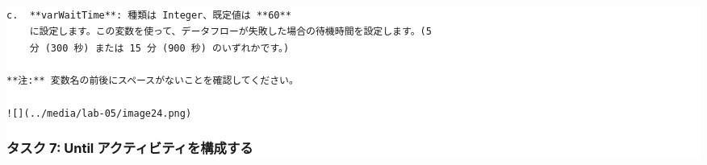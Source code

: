     c.  **varWaitTime**: 種類は Integer、既定値は **60**
        に設定します。この変数を使って、データフローが失敗した場合の待機時間を設定します。(5
        分 (300 秒) または 15 分 (900 秒) のいずれかです。)

    **注:** 変数名の前後にスペースがないことを確認してください。

    ![](../media/lab-05/image24.png)

### タスク 7: Until アクティビティを構成する
